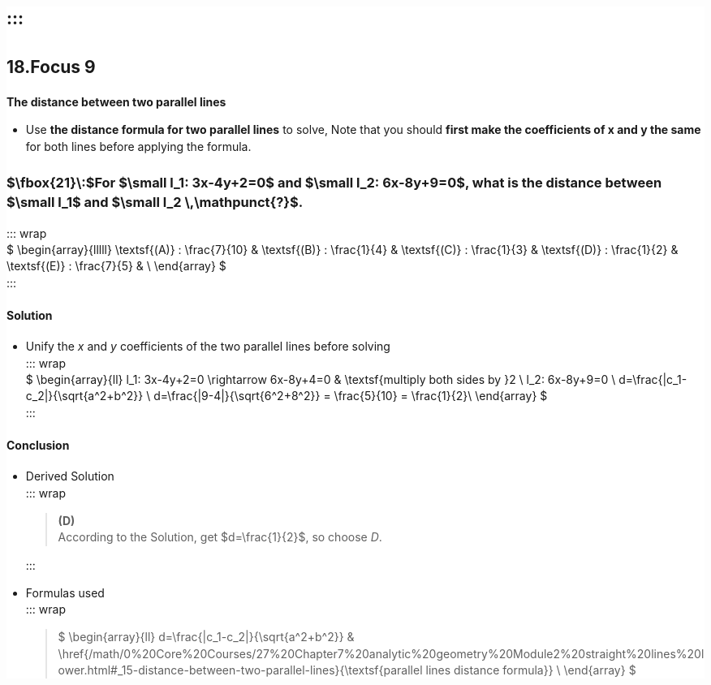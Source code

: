   :::
---

## 18.Focus 9
__The distance between two parallel lines__
- Use __the distance formula for two parallel lines__ to solve,
  Note that you should __first make the coefficients of $\boldsymbol{x}$ and $\boldsymbol{y}$ the same__ for both lines before applying the formula.


### $\fbox{21}\:$For $\small l_1: 3x-4y+2=0$ and $\small l_2: 6x-8y+9=0$, what is the distance between $\small l_1$ and $\small l_2 \,\mathpunct{?}$. 
::: wrap  
$
\begin{array}{lllll}
\textsf{(A)} \: \frac{7}{10} &
\textsf{(B)} \: \frac{1}{4} &
\textsf{(C)} \: \frac{1}{3} &
\textsf{(D)} \: \frac{1}{2} &
\textsf{(E)} \: \frac{7}{5} & \\
\end{array}
$  
:::
#### Solution
- Unify the $x$ and $y$ coefficients of the two parallel lines before solving    
  ::: wrap    
  $
  \begin{array}{ll}
  l_1: 3x-4y+2=0 \rightarrow 6x-8y+4=0 & \textsf{multiply both sides by }2 \\
  l_2: 6x-8y+9=0 \\
  d=\frac{|c_1-c_2|}{\sqrt{a^2+b^2}} \\
  d=\frac{|9-4|}{\sqrt{6^2+8^2}} = \frac{5}{10} = \frac{1}{2}\\
  \end{array}
  $  
  :::  
#### Conclusion
- Derived Solution  
  ::: wrap
  > $\boldsymbol{(D)}$  
  > According to the Solution, get $d=\frac{1}{2}$, so choose $D$. 

  :::
- Formulas used  
  ::: wrap
  >$
  \begin{array}{ll}
  d=\frac{|c_1-c_2|}{\sqrt{a^2+b^2}} & \href{/math/0%20Core%20Courses/27%20Chapter7%20analytic%20geometry%20Module2%20straight%20lines%20lower.html#_15-distance-between-two-parallel-lines}{\textsf{parallel lines distance formula}} \\
  \end{array}
  >$

